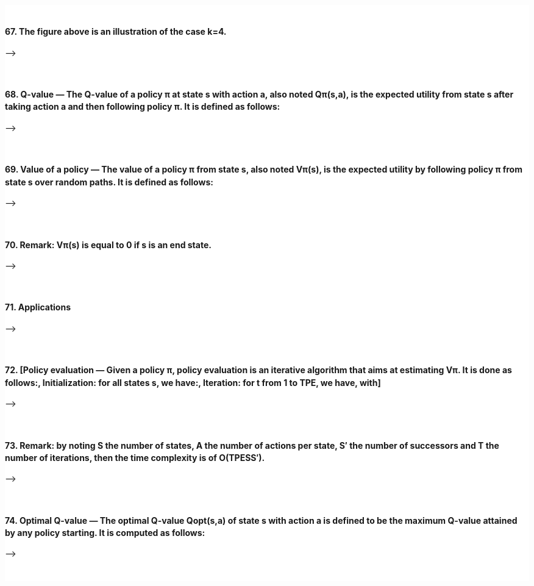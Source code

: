 <br>


**67. The figure above is an illustration of the case k=4.**

&#10230;

<br>


**68. Q-value ― The Q-value of a policy π at state s with action a, also noted Qπ(s,a), is the expected utility from state s after taking action a and then following policy π. It is defined as follows:**

&#10230;

<br>


**69. Value of a policy ― The value of a policy π from state s, also noted Vπ(s), is the expected utility by following policy π from state s over random paths. It is defined as follows:**

&#10230;

<br>


**70. Remark: Vπ(s) is equal to 0 if s is an end state.**

&#10230;

<br>


**71. Applications**

&#10230;

<br>


**72. [Policy evaluation ― Given a policy π, policy evaluation is an iterative algorithm that aims at estimating Vπ. It is done as follows:, Initialization: for all states s, we have:, Iteration: for t from 1 to TPE, we have, with]**

&#10230;

<br>


**73. Remark: by noting S the number of states, A the number of actions per state, S′ the number of successors and T the number of iterations, then the time complexity is of O(TPESS′).**

&#10230;

<br>


**74. Optimal Q-value ― The optimal Q-value Qopt(s,a) of state s with action a is defined to be the maximum Q-value attained by any policy starting. It is computed as follows:**

&#10230;

<br>

